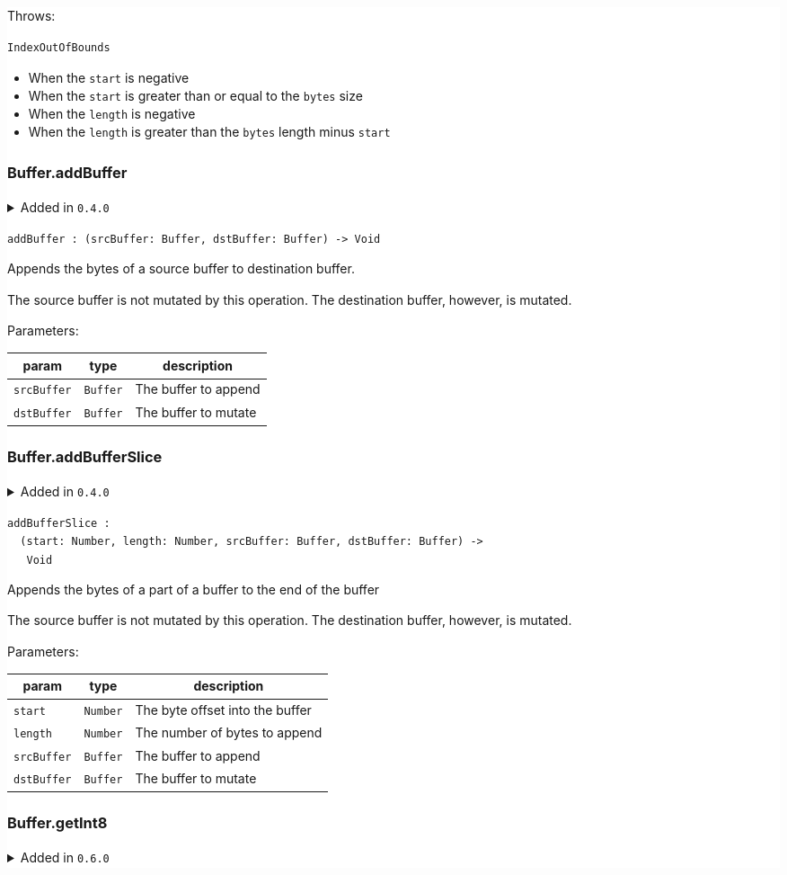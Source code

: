 Throws:

`IndexOutOfBounds`

* When the `start` is negative
* When the `start` is greater than or equal to the `bytes` size
* When the `length` is negative
* When the `length` is greater than the `bytes` length minus `start`

### Buffer.**addBuffer**

<details disabled><summary tabindex="-1">Added in <code>0.4.0</code></summary></details>

```grain
addBuffer : (srcBuffer: Buffer, dstBuffer: Buffer) -> Void
```

Appends the bytes of a source buffer to destination buffer.

The source buffer is not mutated by this operation. The destination buffer, however, is mutated.

Parameters:

|param|type|description|
|-----|----|-----------|
|`srcBuffer`|`Buffer`|The buffer to append|
|`dstBuffer`|`Buffer`|The buffer to mutate|

### Buffer.**addBufferSlice**

<details disabled><summary tabindex="-1">Added in <code>0.4.0</code></summary></details>

```grain
addBufferSlice :
  (start: Number, length: Number, srcBuffer: Buffer, dstBuffer: Buffer) ->
   Void
```

Appends the bytes of a part of a buffer to the end of the buffer

The source buffer is not mutated by this operation. The destination buffer, however, is mutated.

Parameters:

|param|type|description|
|-----|----|-----------|
|`start`|`Number`|The byte offset into the buffer|
|`length`|`Number`|The number of bytes to append|
|`srcBuffer`|`Buffer`|The buffer to append|
|`dstBuffer`|`Buffer`|The buffer to mutate|

### Buffer.**getInt8**

<details><summary>Added in <code>0.6.0</code></summary></details>
